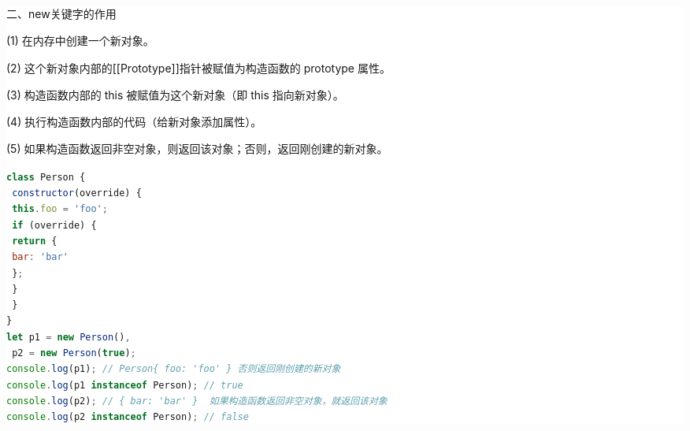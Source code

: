 二、new关键字的作用

(1) 在内存中创建一个新对象。

(2) 这个新对象内部的[[Prototype]]指针被赋值为构造函数的 prototype 属性。

(3) 构造函数内部的 this 被赋值为这个新对象（即 this 指向新对象）。

(4) 执行构造函数内部的代码（给新对象添加属性）。

(5) 如果构造函数返回非空对象，则返回该对象；否则，返回刚创建的新对象。

```js
class Person { 
 constructor(override) { 
 this.foo = 'foo'; 
 if (override) { 
 return { 
 bar: 'bar' 
 }; 
 } 
 } 
} 
let p1 = new Person(), 
 p2 = new Person(true); 
console.log(p1); // Person{ foo: 'foo' } 否则返回刚创建的新对象
console.log(p1 instanceof Person); // true 
console.log(p2); // { bar: 'bar' }  如果构造函数返回非空对象，就返回该对象
console.log(p2 instanceof Person); // false 
```

